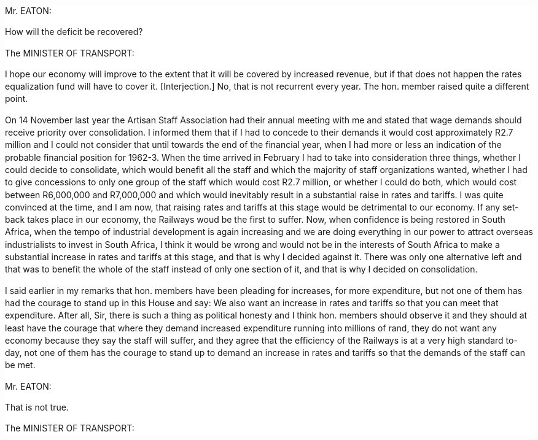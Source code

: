 </speech>

<speech by="#eaton">

<from>Mr. <person refersTo="hansard_za">EATON</person>:</from>

<p>How will the deficit be recovered?</p>

</speech>

<speech by="#minister_of_transport">

<from>The <person refersTo="hansard_za">MINISTER OF TRANSPORT</person>:</from>

<p>I hope our economy will improve to the extent that it will be covered by increased revenue, but if that does not happen the rates equalization fund will have to cover it. [Interjection.] No, that is not recurrent every year. The hon. member raised quite a different point.</p>

<p>On 14 November last year the Artisan Staff Association had their annual meeting with me and stated that wage demands should receive priority over consolidation. I informed them that if I had to concede to their demands it would cost approximately R2.7 million and I could not consider that until towards the end of the financial year, when I had more or less an indication of the probable financial position for 1962-3. When the time arrived in February I had to take into consideration three things, whether I could decide to consolidate, which would benefit all the staff and which the majority of staff organizations wanted, whether I had to give concessions to only one group of the staff which would cost R2.7 million, or whether I could do both, which would cost between R6,000,000 and R7,000,000 and which would inevitably result in a substantial raise in rates and tariffs. I was quite convinced at the time, and I am now, that raising rates and tariffs at this stage would be detrimental to our economy. If any set-back takes place in our economy, the Railways woud be the first to suffer. Now, when confidence is being restored in South Africa, when the tempo of industrial development is again increasing and we are doing everything in our power to attract overseas industrialists to invest in South Africa, I think it would be wrong and would not be in the interests of South Africa to make a substantial increase in rates and tariffs at this stage, and that is why I decided against it. There was only one alternative left and that was to benefit the whole of the staff instead of only one section of it, and that is why I decided on consolidation.</p>

<p>I said earlier in my remarks that hon. members have been pleading for increases, for more expenditure, but not one of them has had the courage to stand up in this House and say: We also want an increase in rates and tariffs so that you can meet that expenditure. After all, Sir, there is such a thing as political honesty and I think hon. members should observe it and they should at least have the courage that where they demand increased expenditure running into millions of rand, they do not want any economy because they say the staff will suffer, and they agree that the efficiency of the Railways is at a very high standard to-day, not one of them has the courage to stand up to demand an increase in rates and tariffs so that the demands of the staff can be met.</p>

</speech>

<speech by="#eaton">

<from>Mr. <person refersTo="hansard_za">EATON</person>:</from>

<p>That is not true.</p>

</speech>

<speech by="#minister_of_transport">

<from>The <person refersTo="hansard_za">MINISTER OF TRANSPORT</person>:</from>
